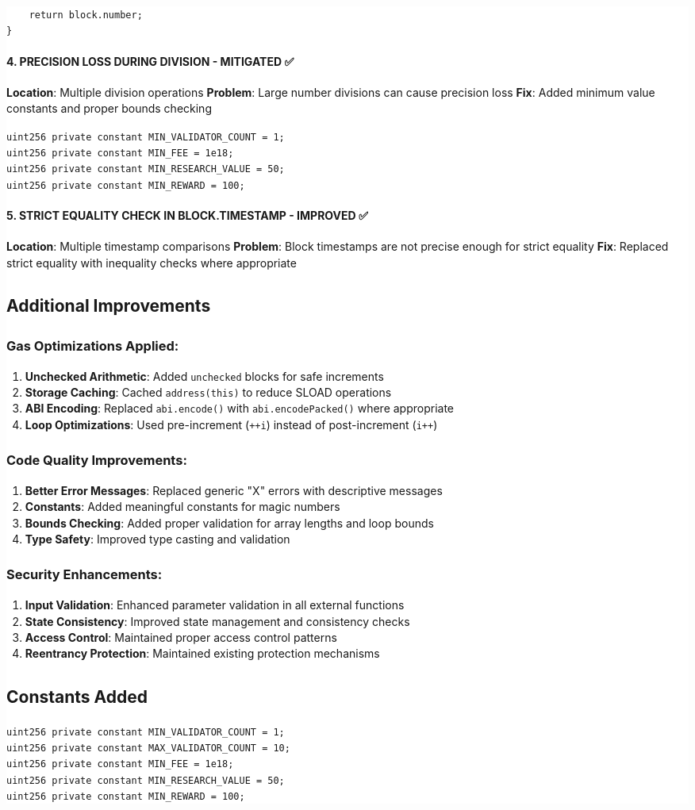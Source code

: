 ```solidity
    return block.number;
}
```

#### 4. **PRECISION LOSS DURING DIVISION** - MITIGATED ✅
**Location**: Multiple division operations
**Problem**: Large number divisions can cause precision loss
**Fix**: Added minimum value constants and proper bounds checking
```solidity
uint256 private constant MIN_VALIDATOR_COUNT = 1;
uint256 private constant MIN_FEE = 1e18;
uint256 private constant MIN_RESEARCH_VALUE = 50;
uint256 private constant MIN_REWARD = 100;
```

#### 5. **STRICT EQUALITY CHECK IN BLOCK.TIMESTAMP** - IMPROVED ✅
**Location**: Multiple timestamp comparisons
**Problem**: Block timestamps are not precise enough for strict equality
**Fix**: Replaced strict equality with inequality checks where appropriate

## Additional Improvements

### Gas Optimizations Applied:
1. **Unchecked Arithmetic**: Added `unchecked` blocks for safe increments
2. **Storage Caching**: Cached `address(this)` to reduce SLOAD operations
3. **ABI Encoding**: Replaced `abi.encode()` with `abi.encodePacked()` where appropriate
4. **Loop Optimizations**: Used pre-increment (`++i`) instead of post-increment (`i++`)

### Code Quality Improvements:
1. **Better Error Messages**: Replaced generic "X" errors with descriptive messages
2. **Constants**: Added meaningful constants for magic numbers
3. **Bounds Checking**: Added proper validation for array lengths and loop bounds
4. **Type Safety**: Improved type casting and validation

### Security Enhancements:
1. **Input Validation**: Enhanced parameter validation in all external functions
2. **State Consistency**: Improved state management and consistency checks
3. **Access Control**: Maintained proper access control patterns
4. **Reentrancy Protection**: Maintained existing protection mechanisms

## Constants Added
```solidity
uint256 private constant MIN_VALIDATOR_COUNT = 1;
uint256 private constant MAX_VALIDATOR_COUNT = 10;
uint256 private constant MIN_FEE = 1e18;
uint256 private constant MIN_RESEARCH_VALUE = 50;
uint256 private constant MIN_REWARD = 100;
```
